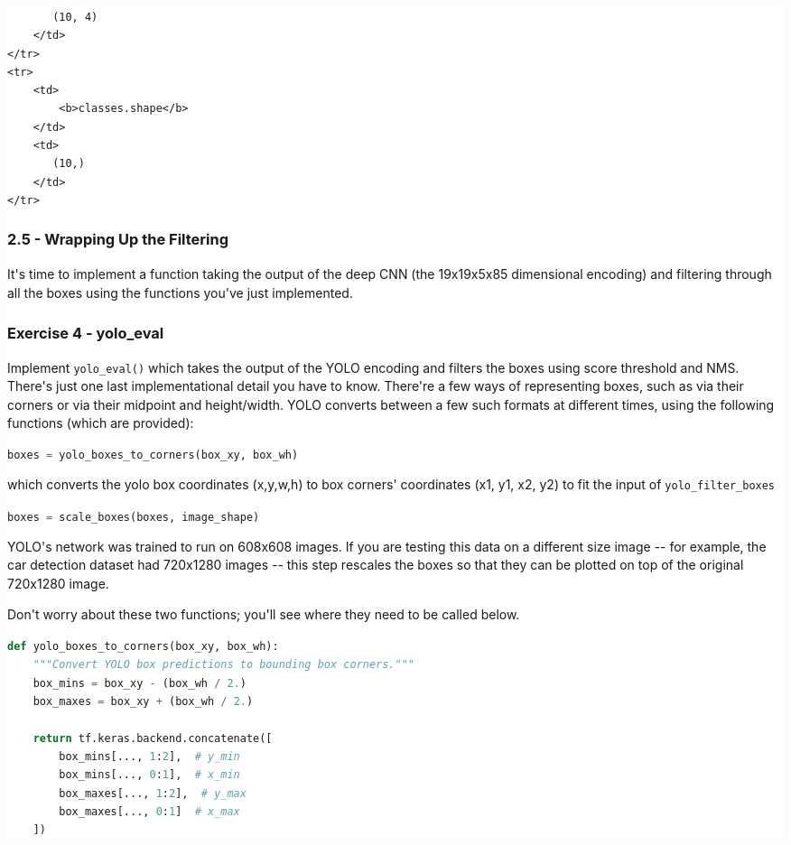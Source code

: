            (10, 4)
        </td>
    </tr>
    <tr>
        <td>
            <b>classes.shape</b>
        </td>
        <td>
           (10,)
        </td>
    </tr>

</table>

<a name='2-5'></a>
### 2.5 - Wrapping Up the Filtering

It's time to implement a function taking the output of the deep CNN (the 19x19x5x85 dimensional encoding) and filtering through all the boxes using the functions you've just implemented. 

<a name='ex-4'></a>
### Exercise 4 - yolo_eval

Implement `yolo_eval()` which takes the output of the YOLO encoding and filters the boxes using score threshold and NMS. There's just one last implementational detail you have to know. There're a few ways of representing boxes, such as via their corners or via their midpoint and height/width. YOLO converts between a few such formats at different times, using the following functions (which are provided): 

```python
boxes = yolo_boxes_to_corners(box_xy, box_wh) 
```
which converts the yolo box coordinates (x,y,w,h) to box corners' coordinates (x1, y1, x2, y2) to fit the input of `yolo_filter_boxes`
```python
boxes = scale_boxes(boxes, image_shape)
```
YOLO's network was trained to run on 608x608 images. If you are testing this data on a different size image -- for example, the car detection dataset had 720x1280 images -- this step rescales the boxes so that they can be plotted on top of the original 720x1280 image.  

Don't worry about these two functions; you'll see where they need to be called below.  


```python
def yolo_boxes_to_corners(box_xy, box_wh):
    """Convert YOLO box predictions to bounding box corners."""
    box_mins = box_xy - (box_wh / 2.)
    box_maxes = box_xy + (box_wh / 2.)

    return tf.keras.backend.concatenate([
        box_mins[..., 1:2],  # y_min
        box_mins[..., 0:1],  # x_min
        box_maxes[..., 1:2],  # y_max
        box_maxes[..., 0:1]  # x_max
    ])

```
